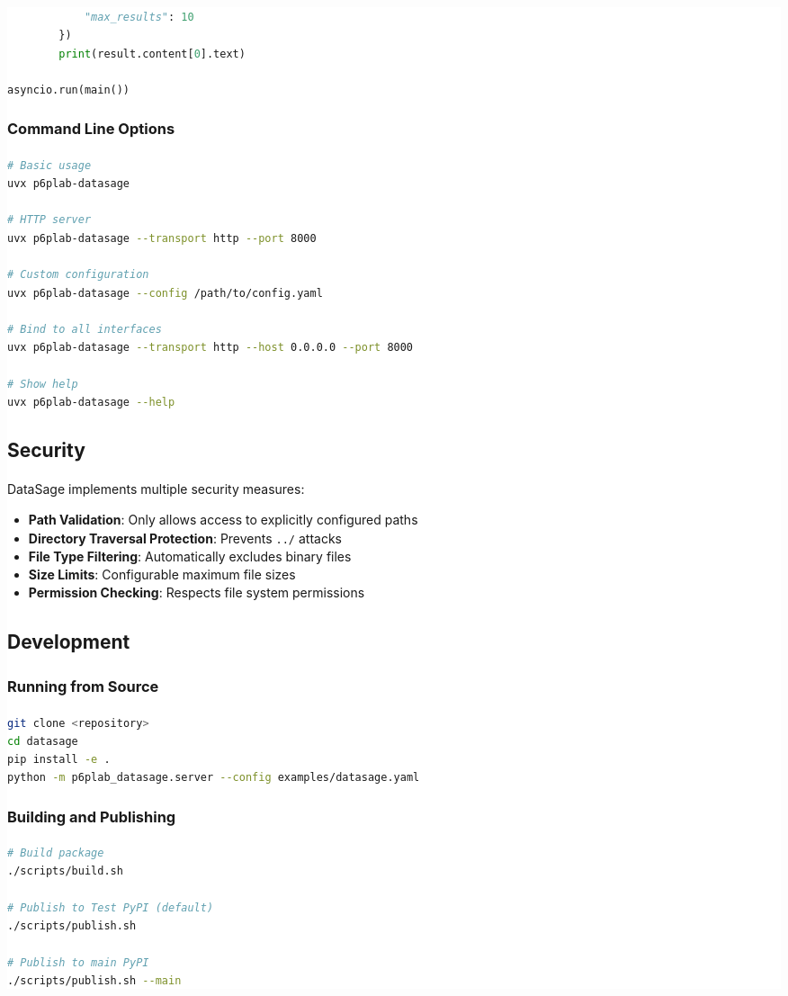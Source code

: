 ```python
            "max_results": 10
        })
        print(result.content[0].text)

asyncio.run(main())
```

### Command Line Options

```bash
# Basic usage
uvx p6plab-datasage

# HTTP server
uvx p6plab-datasage --transport http --port 8000

# Custom configuration
uvx p6plab-datasage --config /path/to/config.yaml

# Bind to all interfaces
uvx p6plab-datasage --transport http --host 0.0.0.0 --port 8000

# Show help
uvx p6plab-datasage --help
```

## Security

DataSage implements multiple security measures:

- **Path Validation**: Only allows access to explicitly configured paths
- **Directory Traversal Protection**: Prevents `../` attacks
- **File Type Filtering**: Automatically excludes binary files
- **Size Limits**: Configurable maximum file sizes
- **Permission Checking**: Respects file system permissions

## Development

### Running from Source

```bash
git clone <repository>
cd datasage
pip install -e .
python -m p6plab_datasage.server --config examples/datasage.yaml
```

### Building and Publishing

```bash
# Build package
./scripts/build.sh

# Publish to Test PyPI (default)
./scripts/publish.sh

# Publish to main PyPI
./scripts/publish.sh --main
```
